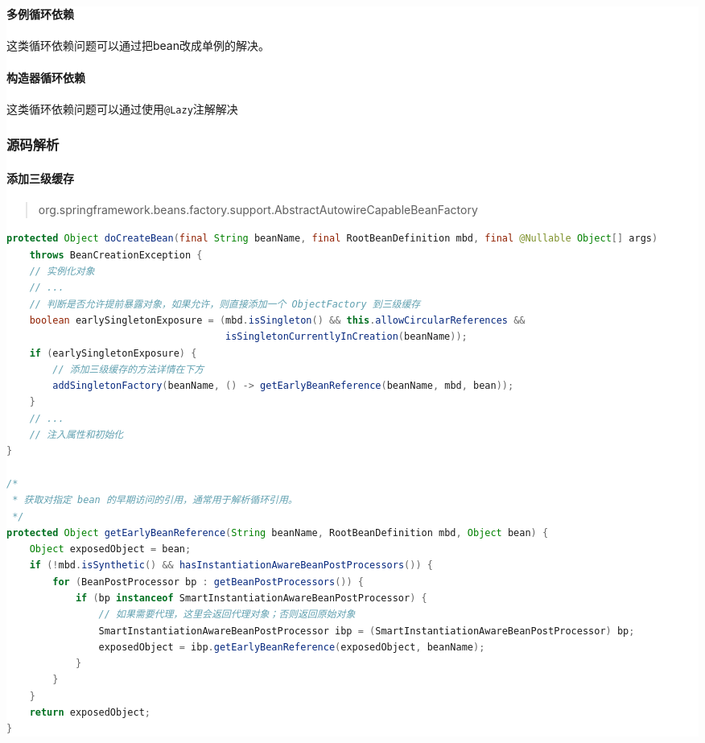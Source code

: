 

#### 多例循环依赖

这类循环依赖问题可以通过把bean改成单例的解决。



#### 构造器循环依赖

这类循环依赖问题可以通过使用`@Lazy`注解解决



### 源码解析

#### 添加三级缓存

> org.springframework.beans.factory.support.AbstractAutowireCapableBeanFactory

```java
protected Object doCreateBean(final String beanName, final RootBeanDefinition mbd, final @Nullable Object[] args)
    throws BeanCreationException {
    // 实例化对象
    // ...
    // 判断是否允许提前暴露对象，如果允许，则直接添加一个 ObjectFactory 到三级缓存
    boolean earlySingletonExposure = (mbd.isSingleton() && this.allowCircularReferences &&
                                      isSingletonCurrentlyInCreation(beanName));
    if (earlySingletonExposure) {
        // 添加三级缓存的方法详情在下方
        addSingletonFactory(beanName, () -> getEarlyBeanReference(beanName, mbd, bean));
    }
    // ...
    // 注入属性和初始化
}

/*
 * 获取对指定 bean 的早期访问的引用，通常用于解析循环引用。
 */
protected Object getEarlyBeanReference(String beanName, RootBeanDefinition mbd, Object bean) {
    Object exposedObject = bean;
    if (!mbd.isSynthetic() && hasInstantiationAwareBeanPostProcessors()) {
        for (BeanPostProcessor bp : getBeanPostProcessors()) {
            if (bp instanceof SmartInstantiationAwareBeanPostProcessor) {
                // 如果需要代理，这里会返回代理对象；否则返回原始对象
                SmartInstantiationAwareBeanPostProcessor ibp = (SmartInstantiationAwareBeanPostProcessor) bp;
                exposedObject = ibp.getEarlyBeanReference(exposedObject, beanName);
            }
        }
    }
    return exposedObject;
}
```
